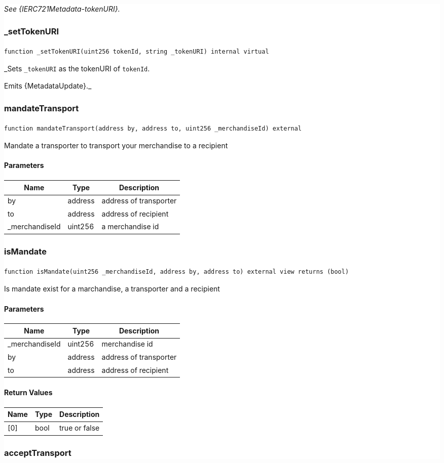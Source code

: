 _See {IERC721Metadata-tokenURI}._

### _setTokenURI

```solidity
function _setTokenURI(uint256 tokenId, string _tokenURI) internal virtual
```

_Sets `_tokenURI` as the tokenURI of `tokenId`.

Emits {MetadataUpdate}._

### mandateTransport

```solidity
function mandateTransport(address by, address to, uint256 _merchandiseId) external
```

Mandate a transporter to transport your merchandise to a recipient

#### Parameters

| Name | Type | Description |
| ---- | ---- | ----------- |
| by | address | address of transporter |
| to | address | address of recipient |
| _merchandiseId | uint256 | a merchandise id |

### isMandate

```solidity
function isMandate(uint256 _merchandiseId, address by, address to) external view returns (bool)
```

Is mandate exist for a marchandise, a transporter and a recipient

#### Parameters

| Name | Type | Description |
| ---- | ---- | ----------- |
| _merchandiseId | uint256 | merchandise id |
| by | address | address of transporter |
| to | address | address of recipient |

#### Return Values

| Name | Type | Description |
| ---- | ---- | ----------- |
| [0] | bool | true or false |

### acceptTransport
